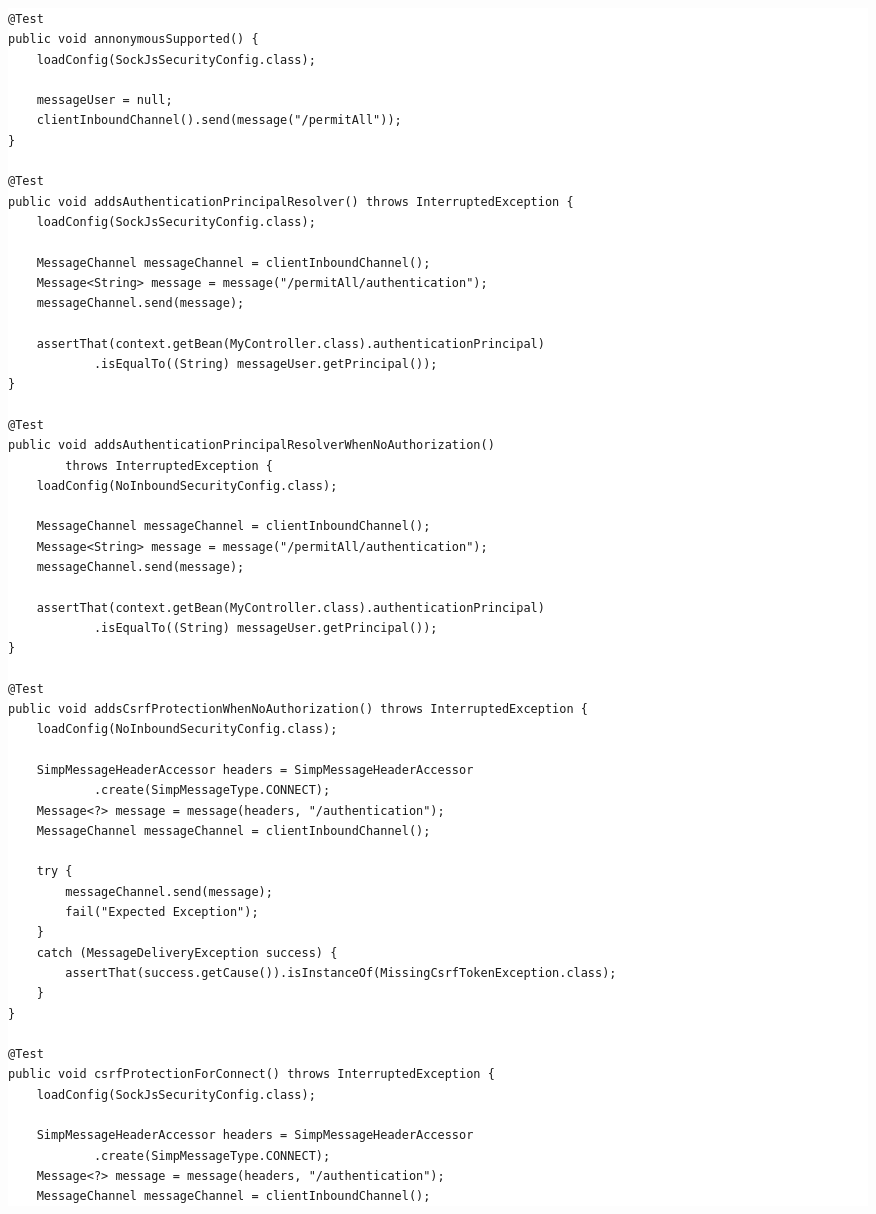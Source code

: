 	@Test
	public void annonymousSupported() {
		loadConfig(SockJsSecurityConfig.class);

		messageUser = null;
		clientInboundChannel().send(message("/permitAll"));
	}

	@Test
	public void addsAuthenticationPrincipalResolver() throws InterruptedException {
		loadConfig(SockJsSecurityConfig.class);

		MessageChannel messageChannel = clientInboundChannel();
		Message<String> message = message("/permitAll/authentication");
		messageChannel.send(message);

		assertThat(context.getBean(MyController.class).authenticationPrincipal)
				.isEqualTo((String) messageUser.getPrincipal());
	}

	@Test
	public void addsAuthenticationPrincipalResolverWhenNoAuthorization()
			throws InterruptedException {
		loadConfig(NoInboundSecurityConfig.class);

		MessageChannel messageChannel = clientInboundChannel();
		Message<String> message = message("/permitAll/authentication");
		messageChannel.send(message);

		assertThat(context.getBean(MyController.class).authenticationPrincipal)
				.isEqualTo((String) messageUser.getPrincipal());
	}

	@Test
	public void addsCsrfProtectionWhenNoAuthorization() throws InterruptedException {
		loadConfig(NoInboundSecurityConfig.class);

		SimpMessageHeaderAccessor headers = SimpMessageHeaderAccessor
				.create(SimpMessageType.CONNECT);
		Message<?> message = message(headers, "/authentication");
		MessageChannel messageChannel = clientInboundChannel();

		try {
			messageChannel.send(message);
			fail("Expected Exception");
		}
		catch (MessageDeliveryException success) {
			assertThat(success.getCause()).isInstanceOf(MissingCsrfTokenException.class);
		}
	}

	@Test
	public void csrfProtectionForConnect() throws InterruptedException {
		loadConfig(SockJsSecurityConfig.class);

		SimpMessageHeaderAccessor headers = SimpMessageHeaderAccessor
				.create(SimpMessageType.CONNECT);
		Message<?> message = message(headers, "/authentication");
		MessageChannel messageChannel = clientInboundChannel();
